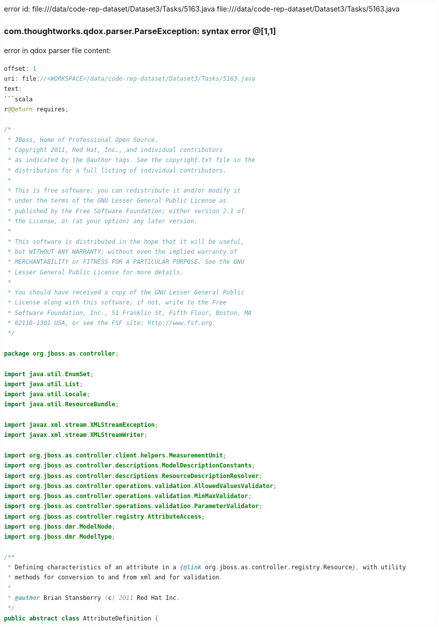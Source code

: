 error id: file://<WORKSPACE>/data/code-rep-dataset/Dataset3/Tasks/5163.java
file://<WORKSPACE>/data/code-rep-dataset/Dataset3/Tasks/5163.java
### com.thoughtworks.qdox.parser.ParseException: syntax error @[1,1]

error in qdox parser
file content:
```java
offset: 1
uri: file://<WORKSPACE>/data/code-rep-dataset/Dataset3/Tasks/5163.java
text:
```scala
r@@eturn requires;

/*
 * JBoss, Home of Professional Open Source.
 * Copyright 2011, Red Hat, Inc., and individual contributors
 * as indicated by the @author tags. See the copyright.txt file in the
 * distribution for a full listing of individual contributors.
 *
 * This is free software; you can redistribute it and/or modify it
 * under the terms of the GNU Lesser General Public License as
 * published by the Free Software Foundation; either version 2.1 of
 * the License, or (at your option) any later version.
 *
 * This software is distributed in the hope that it will be useful,
 * but WITHOUT ANY WARRANTY; without even the implied warranty of
 * MERCHANTABILITY or FITNESS FOR A PARTICULAR PURPOSE. See the GNU
 * Lesser General Public License for more details.
 *
 * You should have received a copy of the GNU Lesser General Public
 * License along with this software; if not, write to the Free
 * Software Foundation, Inc., 51 Franklin St, Fifth Floor, Boston, MA
 * 02110-1301 USA, or see the FSF site: http://www.fsf.org.
 */

package org.jboss.as.controller;

import java.util.EnumSet;
import java.util.List;
import java.util.Locale;
import java.util.ResourceBundle;

import javax.xml.stream.XMLStreamException;
import javax.xml.stream.XMLStreamWriter;

import org.jboss.as.controller.client.helpers.MeasurementUnit;
import org.jboss.as.controller.descriptions.ModelDescriptionConstants;
import org.jboss.as.controller.descriptions.ResourceDescriptionResolver;
import org.jboss.as.controller.operations.validation.AllowedValuesValidator;
import org.jboss.as.controller.operations.validation.MinMaxValidator;
import org.jboss.as.controller.operations.validation.ParameterValidator;
import org.jboss.as.controller.registry.AttributeAccess;
import org.jboss.dmr.ModelNode;
import org.jboss.dmr.ModelType;

/**
 * Defining characteristics of an attribute in a {@link org.jboss.as.controller.registry.Resource}, with utility
 * methods for conversion to and from xml and for validation.
 *
 * @author Brian Stansberry (c) 2011 Red Hat Inc.
 */
public abstract class AttributeDefinition {
```